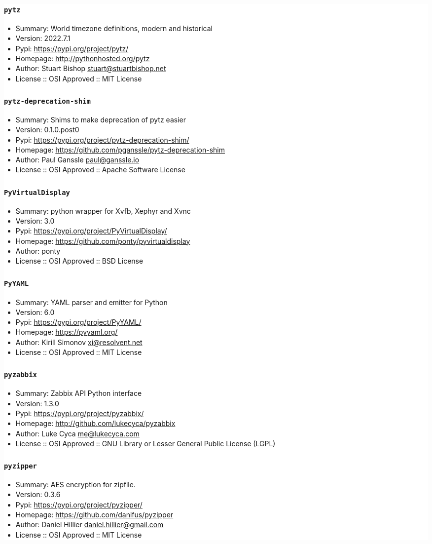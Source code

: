 ### `pytz`

* Summary: World timezone definitions, modern and historical
* Version: 2022.7.1
* Pypi: https://pypi.org/project/pytz/
* Homepage: http://pythonhosted.org/pytz
* Author: Stuart Bishop stuart@stuartbishop.net
* License :: OSI Approved :: MIT License

### `pytz-deprecation-shim`

* Summary: Shims to make deprecation of pytz easier
* Version: 0.1.0.post0
* Pypi: https://pypi.org/project/pytz-deprecation-shim/
* Homepage: https://github.com/pganssle/pytz-deprecation-shim
* Author: Paul Ganssle paul@ganssle.io
* License :: OSI Approved :: Apache Software License

### `PyVirtualDisplay`

* Summary: python wrapper for Xvfb, Xephyr and Xvnc
* Version: 3.0
* Pypi: https://pypi.org/project/PyVirtualDisplay/
* Homepage: https://github.com/ponty/pyvirtualdisplay
* Author: ponty
* License :: OSI Approved :: BSD License

### `PyYAML`

* Summary: YAML parser and emitter for Python
* Version: 6.0
* Pypi: https://pypi.org/project/PyYAML/
* Homepage: https://pyyaml.org/
* Author: Kirill Simonov xi@resolvent.net
* License :: OSI Approved :: MIT License

### `pyzabbix`

* Summary: Zabbix API Python interface
* Version: 1.3.0
* Pypi: https://pypi.org/project/pyzabbix/
* Homepage: http://github.com/lukecyca/pyzabbix
* Author: Luke Cyca me@lukecyca.com
* License :: OSI Approved :: GNU Library or Lesser General Public License (LGPL)

### `pyzipper`

* Summary: AES encryption for zipfile.
* Version: 0.3.6
* Pypi: https://pypi.org/project/pyzipper/
* Homepage: https://github.com/danifus/pyzipper
* Author: Daniel Hillier daniel.hillier@gmail.com
* License :: OSI Approved :: MIT License

